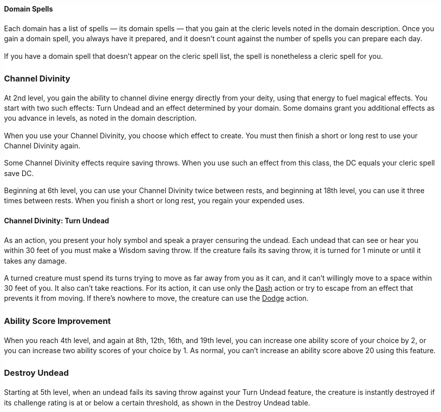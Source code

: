 #### [](https://www.dndbeyond.com/sources/phb/cleric#DomainSpells)Domain Spells

Each domain has a list of spells — its domain spells — that you gain at the cleric levels noted in the domain description. Once you gain a domain spell, you always have it prepared, and it doesn’t count against the number of spells you can prepare each day.

If you have a domain spell that doesn’t appear on the cleric spell list, the spell is nonetheless a cleric spell for you.

### [](https://www.dndbeyond.com/sources/phb/cleric#ChannelDivinity)Channel Divinity

At 2nd level, you gain the ability to channel divine energy directly from your deity, using that energy to fuel magical effects. You start with two such effects: Turn Undead and an effect determined by your domain. Some domains grant you additional effects as you advance in levels, as noted in the domain description.

When you use your Channel Divinity, you choose which effect to create. You must then finish a short or long rest to use your Channel Divinity again.

Some Channel Divinity effects require saving throws. When you use such an effect from this class, the DC equals your cleric spell save DC.

Beginning at 6th level, you can use your Channel Divinity twice between rests, and beginning at 18th level, you can use it three times between rests. When you finish a short or long rest, you regain your expended uses.

#### [](https://www.dndbeyond.com/sources/phb/cleric#ChannelDivinityTurnUndead)Channel Divinity: Turn Undead

As an action, you present your holy symbol and speak a prayer censuring the undead. Each undead that can see or hear you within 30 feet of you must make a Wisdom saving throw. If the creature fails its saving throw, it is turned for 1 minute or until it takes any damage.

A turned creature must spend its turns trying to move as far away from you as it can, and it can’t willingly move to a space within 30 feet of you. It also can’t take reactions. For its action, it can use only the [Dash](https://www.dndbeyond.com/compendium/rules/basic-rules/combat#Dash) action or try to escape from an effect that prevents it from moving. If there’s nowhere to move, the creature can use the [Dodge](https://www.dndbeyond.com/compendium/rules/basic-rules/combat#Dodge) action.

### [](https://www.dndbeyond.com/sources/phb/cleric#ClericAbilityScoreImprovement)Ability Score Improvement

When you reach 4th level, and again at 8th, 12th, 16th, and 19th level, you can increase one ability score of your choice by 2, or you can increase two ability scores of your choice by 1. As normal, you can’t increase an ability score above 20 using this feature.

### [](https://www.dndbeyond.com/sources/phb/cleric#DestroyUndead)Destroy Undead

Starting at 5th level, when an undead fails its saving throw against your Turn Undead feature, the creature is instantly destroyed if its challenge rating is at or below a certain threshold, as shown in the Destroy Undead table.
